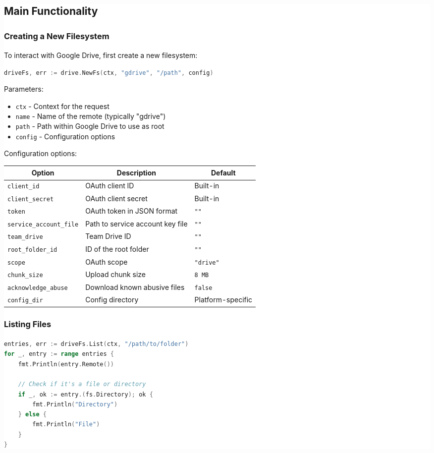 ## Main Functionality

### Creating a New Filesystem

To interact with Google Drive, first create a new filesystem:

```go
driveFs, err := drive.NewFs(ctx, "gdrive", "/path", config)
```

Parameters:
- `ctx` - Context for the request
- `name` - Name of the remote (typically "gdrive")
- `path` - Path within Google Drive to use as root
- `config` - Configuration options

Configuration options:

| Option | Description | Default |
|--------|-------------|---------|
| `client_id` | OAuth client ID | Built-in |
| `client_secret` | OAuth client secret | Built-in |
| `token` | OAuth token in JSON format | `""`|
| `service_account_file` | Path to service account key file | `""` |
| `team_drive` | Team Drive ID | `""` |
| `root_folder_id` | ID of the root folder | `""` |
| `scope` | OAuth scope | `"drive"` |
| `chunk_size` | Upload chunk size | `8 MB` |
| `acknowledge_abuse` | Download known abusive files | `false` |
| `config_dir` | Config directory | Platform-specific |

### Listing Files

```go
entries, err := driveFs.List(ctx, "/path/to/folder")
for _, entry := range entries {
    fmt.Println(entry.Remote())
    
    // Check if it's a file or directory
    if _, ok := entry.(fs.Directory); ok {
        fmt.Println("Directory")
    } else {
        fmt.Println("File")
    }
}
```
